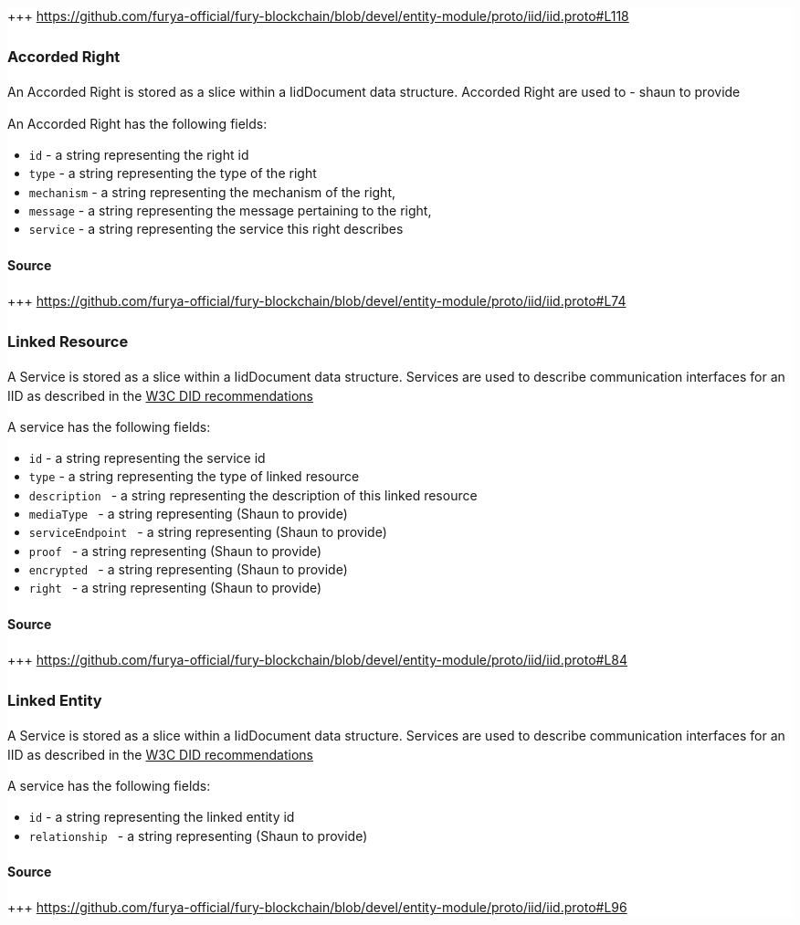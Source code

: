 +++ https://github.com/furya-official/fury-blockchain/blob/devel/entity-module/proto/iid/iid.proto#L118

### Accorded Right
An Accorded Right is stored as a slice within a IidDocument data structure. Accorded Right are used to - shaun to provide

An Accorded Right has the following fields:

- `id` - a string representing the right id
- `type` - a string representing the type of the right 
- `mechanism` - a string representing the mechanism of the right,
- `message` - a string representing the message pertaining to the right, 
- `service` - a string representing the service this right describes

#### Source

+++ https://github.com/furya-official/fury-blockchain/blob/devel/entity-module/proto/iid/iid.proto#L74

### Linked Resource
A Service is stored as a slice within a IidDocument data structure. Services are used to describe communication interfaces for an IID as described in the [W3C DID recommendations](https://w3c.github.io/did-core/#services)

A service has the following fields:

- `id` - a string representing the service id
- `type` - a string representing the type of linked resource
- `description ` - a string representing the description of this linked resource
- `mediaType ` - a string representing (Shaun to provide)
- `serviceEndpoint ` - a string representing (Shaun to provide)
- `proof ` - a string representing (Shaun to provide)
- `encrypted ` - a string representing (Shaun to provide)
- `right ` - a string representing (Shaun to provide)

#### Source

+++ https://github.com/furya-official/fury-blockchain/blob/devel/entity-module/proto/iid/iid.proto#L84

### Linked Entity
A Service is stored as a slice within a IidDocument data structure. Services are used to describe communication interfaces for an IID as described in the [W3C DID recommendations](https://w3c.github.io/did-core/#services)

A service has the following fields:

- `id` - a string representing the linked entity id
- `relationship ` - a string representing (Shaun to provide)

#### Source

+++ https://github.com/furya-official/fury-blockchain/blob/devel/entity-module/proto/iid/iid.proto#L96
